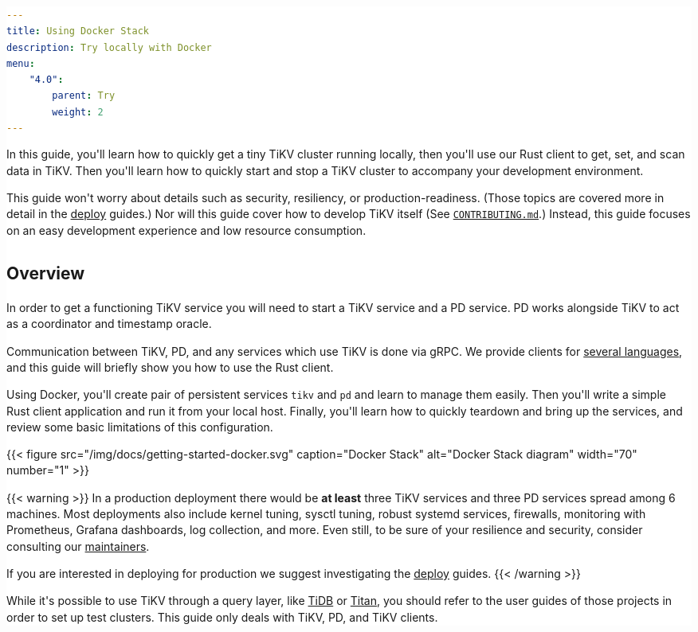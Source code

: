 ```yaml
---
title: Using Docker Stack
description: Try locally with Docker
menu:
    "4.0":
        parent: Try
        weight: 2
---
```


In this guide, you'll learn how to quickly get a tiny TiKV cluster running locally, then you'll use our Rust client to get, set, and scan data in TiKV. Then you'll learn how to quickly start and stop a TiKV cluster to accompany your development environment.

This guide won't worry about details such as security, resiliency, or production-readiness. (Those topics are covered more in detail in the [deploy](../../deploy/introduction) guides.) Nor will this guide cover how to develop TiKV itself (See [`CONTRIBUTING.md`](https://github.com/tikv/tikv/blob/master/CONTRIBUTING.md).) Instead, this guide focuses on an easy development experience and low resource consumption.

## Overview

In order to get a functioning TiKV service you will need to start a TiKV service and a PD service. PD works alongside TiKV to act as a coordinator and timestamp oracle.

Communication between TiKV, PD, and any services which use TiKV is done via gRPC. We provide clients for [several languages](../../reference/clients/introduction/), and this guide will briefly show you how to use the Rust client.

Using Docker, you'll create pair of persistent services `tikv` and `pd` and learn to manage them easily. Then you'll write a simple Rust client application and run it from your local host. Finally, you'll learn how to quickly teardown and bring up the services, and review some basic limitations of this configuration.

{{< figure
    src="/img/docs/getting-started-docker.svg"
    caption="Docker Stack"
    alt="Docker Stack diagram"
    width="70"
    number="1" >}}

{{< warning >}}
In a production deployment there would be **at least** three TiKV services and three PD services spread among 6 machines. Most deployments also include kernel tuning, sysctl tuning, robust systemd services, firewalls, monitoring with Prometheus, Grafana dashboards, log collection, and more. Even still, to be sure of your resilience and security, consider consulting our [maintainers](https://github.com/tikv/tikv/blob/master/MAINTAINERS.md).

If you are interested in deploying for production we suggest investigating the [deploy](../../deploy/introduction) guides.
{{< /warning >}}

While it's possible to use TiKV through a query layer, like [TiDB](https://github.com/pingcap/tidb) or [Titan](https://github.com/distributedio/titan), you should  refer to the user guides of those projects in order to set up test clusters. This guide only deals with TiKV, PD, and TiKV clients.
